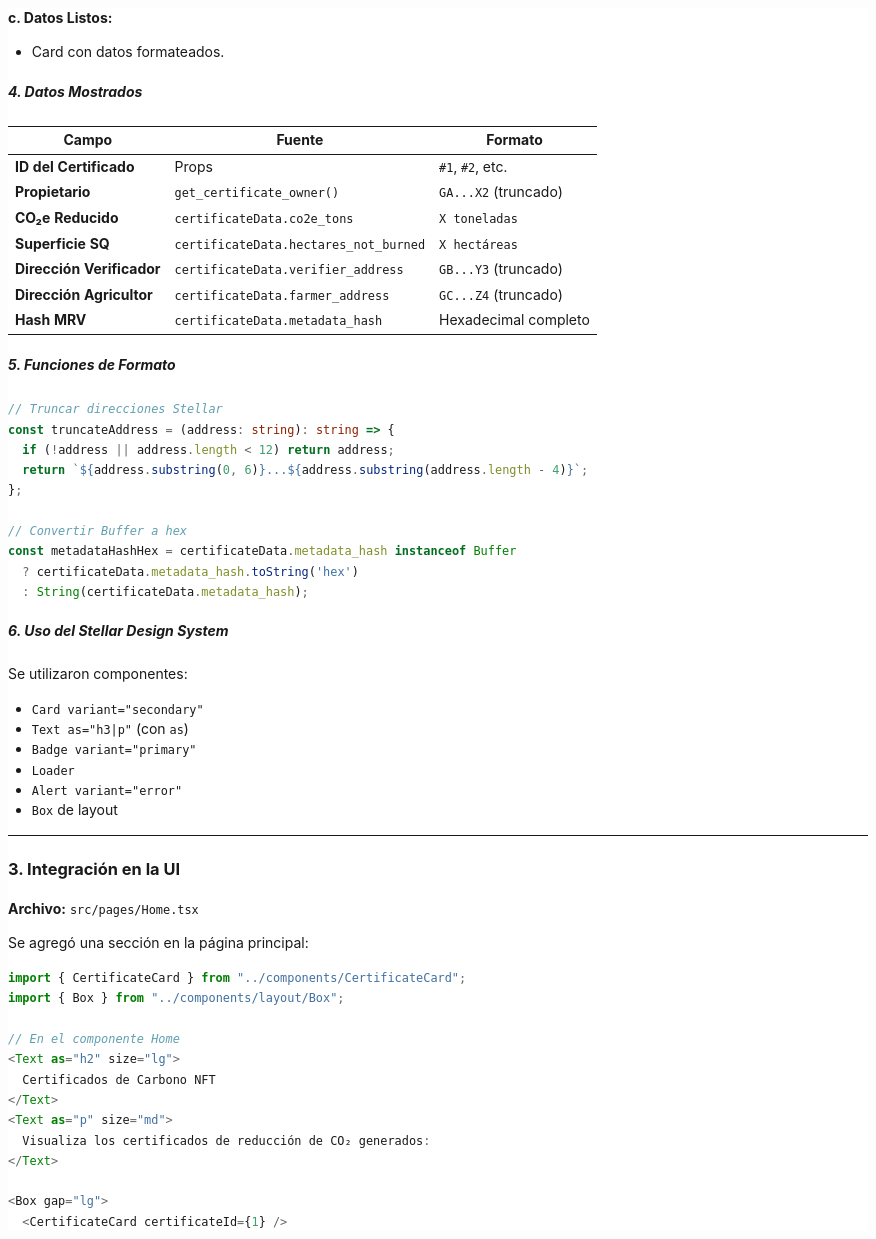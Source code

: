 **c. Datos Listos:**
- Card con datos formateados.

##### 4. **Datos Mostrados**

| Campo | Fuente | Formato |
|-------|--------|---------|
| **ID del Certificado** | Props | `#1`, `#2`, etc. |
| **Propietario** | `get_certificate_owner()` | `GA...X2` (truncado) |
| **CO₂e Reducido** | `certificateData.co2e_tons` | `X toneladas` |
| **Superficie SQ** | `certificateData.hectares_not_burned` | `X hectáreas` |
| **Dirección Verificador** | `certificateData.verifier_address` | `GB...Y3` (truncado) |
| **Dirección Agricultor** | `certificateData.farmer_address` | `GC...Z4` (truncado) |
| **Hash MRV** | `certificateData.metadata_hash` | Hexadecimal completo |

##### 5. **Funciones de Formato**

```typescript
// Truncar direcciones Stellar
const truncateAddress = (address: string): string => {
  if (!address || address.length < 12) return address;
  return `${address.substring(0, 6)}...${address.substring(address.length - 4)}`;
};

// Convertir Buffer a hex
const metadataHashHex = certificateData.metadata_hash instanceof Buffer 
  ? certificateData.metadata_hash.toString('hex') 
  : String(certificateData.metadata_hash);
```

##### 6. **Uso del Stellar Design System**

Se utilizaron componentes:

- `Card variant="secondary"`
- `Text as="h3|p"` (con `as`)
- `Badge variant="primary"`
- `Loader`
- `Alert variant="error"`
- `Box` de layout

---

### 3. Integración en la UI

**Archivo:** `src/pages/Home.tsx`

Se agregó una sección en la página principal:

```typescript
import { CertificateCard } from "../components/CertificateCard";
import { Box } from "../components/layout/Box";

// En el componente Home
<Text as="h2" size="lg">
  Certificados de Carbono NFT
</Text>
<Text as="p" size="md">
  Visualiza los certificados de reducción de CO₂ generados:
</Text>

<Box gap="lg">
  <CertificateCard certificateId={1} />
```